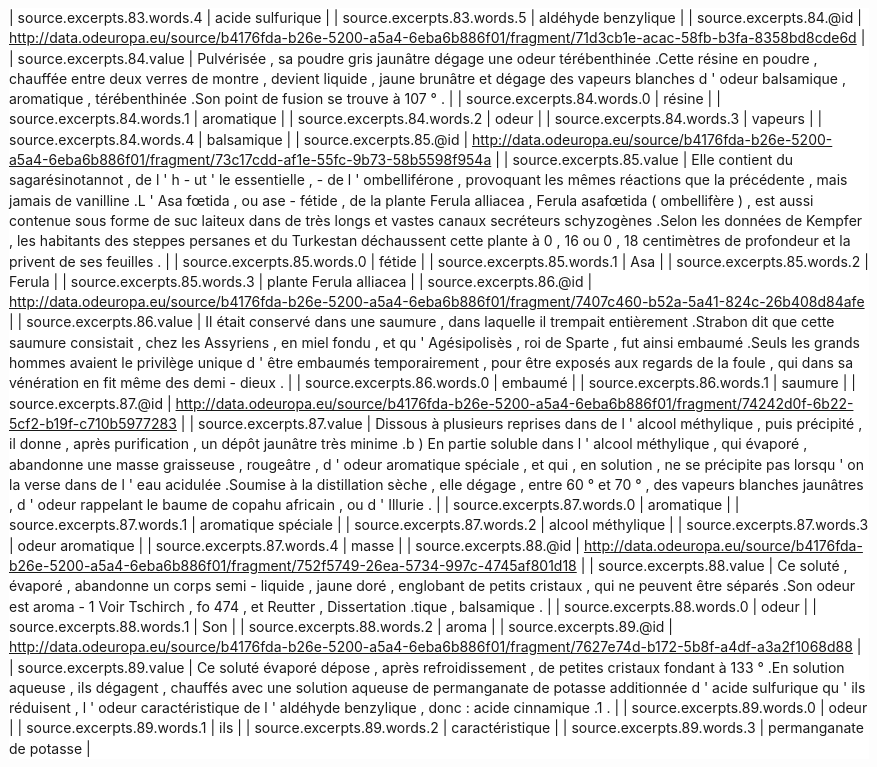 | source.excerpts.83.words.4 | acide sulfurique |
| source.excerpts.83.words.5 | aldéhyde benzylique |
| source.excerpts.84.@id | http://data.odeuropa.eu/source/b4176fda-b26e-5200-a5a4-6eba6b886f01/fragment/71d3cb1e-acac-58fb-b3fa-8358bd8cde6d |
| source.excerpts.84.value | Pulvérisée , sa poudre gris jaunâtre dégage une odeur térébenthinée .Cette résine en poudre , chauffée entre deux verres de montre , devient liquide , jaune brunâtre et dégage des vapeurs blanches d ' odeur balsamique , aromatique , térébenthinée .Son point de fusion se trouve à 107 ° . |
| source.excerpts.84.words.0 | résine |
| source.excerpts.84.words.1 | aromatique |
| source.excerpts.84.words.2 | odeur |
| source.excerpts.84.words.3 | vapeurs |
| source.excerpts.84.words.4 | balsamique |
| source.excerpts.85.@id | http://data.odeuropa.eu/source/b4176fda-b26e-5200-a5a4-6eba6b886f01/fragment/73c17cdd-af1e-55fc-9b73-58b5598f954a |
| source.excerpts.85.value | Elle contient du sagarésinotannot , de l ' h - ut ' le essentielle , - de l ' ombelliférone , provoquant les mêmes réactions que la précédente , mais jamais de vanilline .L ' Asa fœtida , ou ase - fétide , de la plante Ferula alliacea , Ferula asafœtida ( ombellifère ) , est aussi contenue sous forme de suc laiteux dans de très longs et vastes canaux secréteurs schyzogènes .Selon les données de Kempfer , les habitants des steppes persanes et du Turkestan déchaussent cette plante à 0 , 16 ou 0 , 18 centimètres de profondeur et la privent de ses feuilles . |
| source.excerpts.85.words.0 | fétide |
| source.excerpts.85.words.1 | Asa |
| source.excerpts.85.words.2 | Ferula |
| source.excerpts.85.words.3 | plante Ferula alliacea |
| source.excerpts.86.@id | http://data.odeuropa.eu/source/b4176fda-b26e-5200-a5a4-6eba6b886f01/fragment/7407c460-b52a-5a41-824c-26b408d84afe |
| source.excerpts.86.value | Il était conservé dans une saumure , dans laquelle il trempait entièrement .Strabon dit que cette saumure consistait , chez les Assyriens , en miel fondu , et qu ' Agésipolisès , roi de Sparte , fut ainsi embaumé .Seuls les grands hommes avaient le privilège unique d ' être embaumés temporairement , pour être exposés aux regards de la foule , qui dans sa vénération en fit même des demi - dieux . |
| source.excerpts.86.words.0 | embaumé |
| source.excerpts.86.words.1 | saumure |
| source.excerpts.87.@id | http://data.odeuropa.eu/source/b4176fda-b26e-5200-a5a4-6eba6b886f01/fragment/74242d0f-6b22-5cf2-b19f-c710b5977283 |
| source.excerpts.87.value | Dissous à plusieurs reprises dans de l ' alcool méthylique , puis précipité , il donne , après purification , un dépôt jaunâtre très minime .b ) En partie soluble dans l ' alcool méthylique , qui évaporé , abandonne une masse graisseuse , rougeâtre , d ' odeur aromatique spéciale , et qui , en solution , ne se précipite pas lorsqu ' on la verse dans de l ' eau acidulée .Soumise à la distillation sèche , elle dégage , entre 60 ° et 70 ° , des vapeurs blanches jaunâtres , d ' odeur rappelant le baume de copahu africain , ou d ' Illurie . |
| source.excerpts.87.words.0 | aromatique |
| source.excerpts.87.words.1 | aromatique spéciale |
| source.excerpts.87.words.2 | alcool méthylique |
| source.excerpts.87.words.3 | odeur aromatique |
| source.excerpts.87.words.4 | masse |
| source.excerpts.88.@id | http://data.odeuropa.eu/source/b4176fda-b26e-5200-a5a4-6eba6b886f01/fragment/752f5749-26ea-5734-997c-4745af801d18 |
| source.excerpts.88.value | Ce soluté , évaporé , abandonne un corps semi - liquide , jaune doré , englobant de petits cristaux , qui ne peuvent être séparés .Son odeur est aroma - 1 Voir Tschirch , fo 474 , et Reutter , Dissertation .tique , balsamique . |
| source.excerpts.88.words.0 | odeur |
| source.excerpts.88.words.1 | Son |
| source.excerpts.88.words.2 | aroma |
| source.excerpts.89.@id | http://data.odeuropa.eu/source/b4176fda-b26e-5200-a5a4-6eba6b886f01/fragment/7627e74d-b172-5b8f-a4df-a3a2f1068d88 |
| source.excerpts.89.value | Ce soluté évaporé dépose , après refroidissement , de petites cristaux fondant à 133 ° .En solution aqueuse , ils dégagent , chauffés avec une solution aqueuse de permanganate de potasse additionnée d ' acide sulfurique qu ' ils réduisent , l ' odeur caractéristique de l ' aldéhyde benzylique , donc : acide cinnamique .1 . |
| source.excerpts.89.words.0 | odeur |
| source.excerpts.89.words.1 | ils |
| source.excerpts.89.words.2 | caractéristique |
| source.excerpts.89.words.3 | permanganate de potasse |